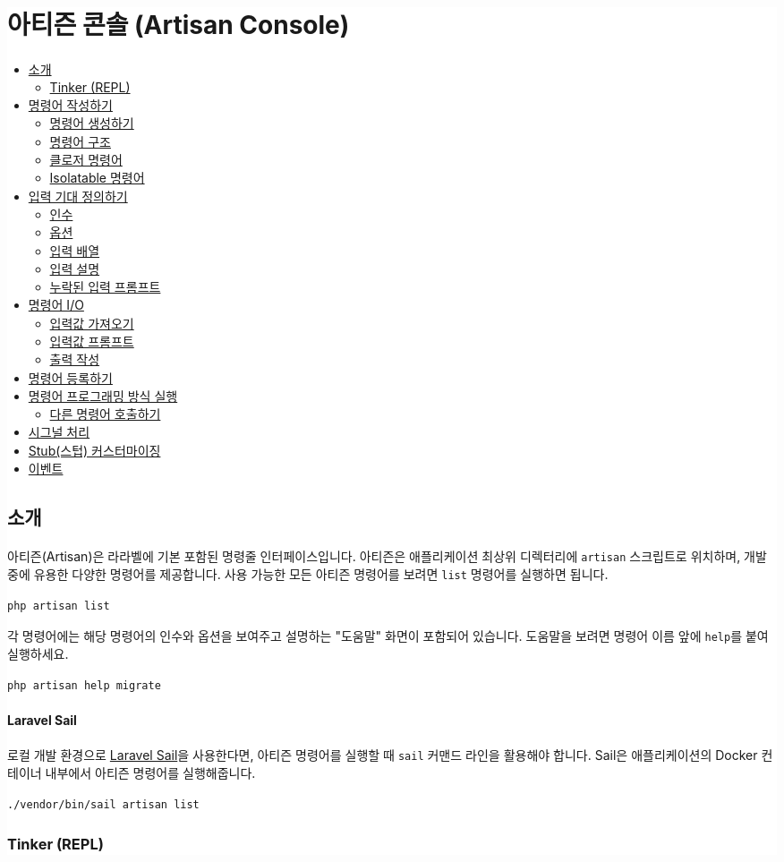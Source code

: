 # 아티즌 콘솔 (Artisan Console)

- [소개](#introduction)
    - [Tinker (REPL)](#tinker)
- [명령어 작성하기](#writing-commands)
    - [명령어 생성하기](#generating-commands)
    - [명령어 구조](#command-structure)
    - [클로저 명령어](#closure-commands)
    - [Isolatable 명령어](#isolatable-commands)
- [입력 기대 정의하기](#defining-input-expectations)
    - [인수](#arguments)
    - [옵션](#options)
    - [입력 배열](#input-arrays)
    - [입력 설명](#input-descriptions)
    - [누락된 입력 프롬프트](#prompting-for-missing-input)
- [명령어 I/O](#command-io)
    - [입력값 가져오기](#retrieving-input)
    - [입력값 프롬프트](#prompting-for-input)
    - [출력 작성](#writing-output)
- [명령어 등록하기](#registering-commands)
- [명령어 프로그래밍 방식 실행](#programmatically-executing-commands)
    - [다른 명령어 호출하기](#calling-commands-from-other-commands)
- [시그널 처리](#signal-handling)
- [Stub(스텁) 커스터마이징](#stub-customization)
- [이벤트](#events)

<a name="introduction"></a>
## 소개

아티즌(Artisan)은 라라벨에 기본 포함된 명령줄 인터페이스입니다. 아티즌은 애플리케이션 최상위 디렉터리에 `artisan` 스크립트로 위치하며, 개발 중에 유용한 다양한 명령어를 제공합니다. 사용 가능한 모든 아티즌 명령어를 보려면 `list` 명령어를 실행하면 됩니다.

```shell
php artisan list
```

각 명령어에는 해당 명령어의 인수와 옵션을 보여주고 설명하는 "도움말" 화면이 포함되어 있습니다. 도움말을 보려면 명령어 이름 앞에 `help`를 붙여 실행하세요.

```shell
php artisan help migrate
```

<a name="laravel-sail"></a>
#### Laravel Sail

로컬 개발 환경으로 [Laravel Sail](/docs/10.x/sail)을 사용한다면, 아티즌 명령어를 실행할 때 `sail` 커맨드 라인을 활용해야 합니다. Sail은 애플리케이션의 Docker 컨테이너 내부에서 아티즌 명령어를 실행해줍니다.

```shell
./vendor/bin/sail artisan list
```

<a name="tinker"></a>
### Tinker (REPL)
